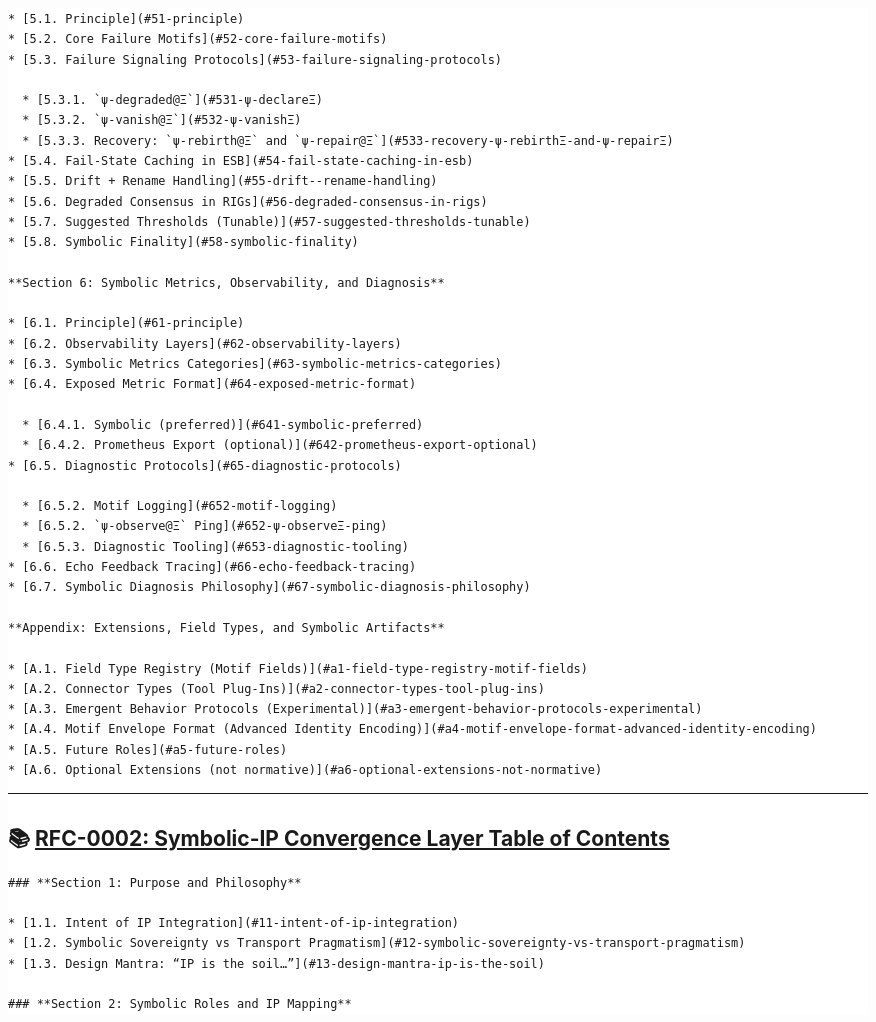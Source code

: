 	* [5.1. Principle](#51-principle)
	* [5.2. Core Failure Motifs](#52-core-failure-motifs)
	* [5.3. Failure Signaling Protocols](#53-failure-signaling-protocols)

	  * [5.3.1. `ψ-degraded@Ξ`](#531-ψ-declareΞ)
	  * [5.3.2. `ψ-vanish@Ξ`](#532-ψ-vanishΞ)
	  * [5.3.3. Recovery: `ψ-rebirth@Ξ` and `ψ-repair@Ξ`](#533-recovery-ψ-rebirthΞ-and-ψ-repairΞ)
	* [5.4. Fail-State Caching in ESB](#54-fail-state-caching-in-esb)
	* [5.5. Drift + Rename Handling](#55-drift--rename-handling)
	* [5.6. Degraded Consensus in RIGs](#56-degraded-consensus-in-rigs)
	* [5.7. Suggested Thresholds (Tunable)](#57-suggested-thresholds-tunable)
	* [5.8. Symbolic Finality](#58-symbolic-finality)

	**Section 6: Symbolic Metrics, Observability, and Diagnosis**

	* [6.1. Principle](#61-principle)
	* [6.2. Observability Layers](#62-observability-layers)
	* [6.3. Symbolic Metrics Categories](#63-symbolic-metrics-categories)
	* [6.4. Exposed Metric Format](#64-exposed-metric-format)

	  * [6.4.1. Symbolic (preferred)](#641-symbolic-preferred)
	  * [6.4.2. Prometheus Export (optional)](#642-prometheus-export-optional)
	* [6.5. Diagnostic Protocols](#65-diagnostic-protocols)

	  * [6.5.2. Motif Logging](#652-motif-logging)
	  * [6.5.2. `ψ-observe@Ξ` Ping](#652-ψ-observeΞ-ping)
	  * [6.5.3. Diagnostic Tooling](#653-diagnostic-tooling)
	* [6.6. Echo Feedback Tracing](#66-echo-feedback-tracing)
	* [6.7. Symbolic Diagnosis Philosophy](#67-symbolic-diagnosis-philosophy)

	**Appendix: Extensions, Field Types, and Symbolic Artifacts**

	* [A.1. Field Type Registry (Motif Fields)](#a1-field-type-registry-motif-fields)
	* [A.2. Connector Types (Tool Plug-Ins)](#a2-connector-types-tool-plug-ins)
	* [A.3. Emergent Behavior Protocols (Experimental)](#a3-emergent-behavior-protocols-experimental)
	* [A.4. Motif Envelope Format (Advanced Identity Encoding)](#a4-motif-envelope-format-advanced-identity-encoding)
	* [A.5. Future Roles](#a5-future-roles)
	* [A.6. Optional Extensions (not normative)](#a6-optional-extensions-not-normative)

---

## 📚 [RFC-0002: Symbolic-IP Convergence Layer Table of Contents](#rfc-0002-symbolic-ip-convergence-layer)

	### **Section 1: Purpose and Philosophy**

	* [1.1. Intent of IP Integration](#11-intent-of-ip-integration)
	* [1.2. Symbolic Sovereignty vs Transport Pragmatism](#12-symbolic-sovereignty-vs-transport-pragmatism)
	* [1.3. Design Mantra: “IP is the soil…”](#13-design-mantra-ip-is-the-soil)

	### **Section 2: Symbolic Roles and IP Mapping**

